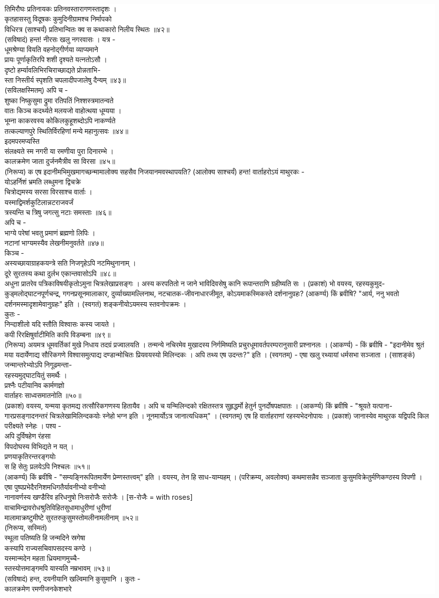 तिमिरौघः प्रतिनायकः प्रतिनवस्तारागणस्तादृशः ।  
कृतहासस्तु विदूषकः कुमुदिनीग्रामश्च निर्मापको  
विधिरत्र (साश्चर्यं) प्रतिभान्वितः क्व स कथाकारो निलीय स्थितः ॥४२॥  
(सविषादं) हन्त! नीरसः खलु नगरवासः । यत्र -  
धूमश्रेण्या वियति वहनोद्गीर्णया व्याप्यमाने  
प्रायः पूर्णाकृतिरपि शशी दृश्यते यत्नतोऽसौ ।  
दृष्टो हर्म्यावलिभिरचिराच्छाद्यते प्रोन्नताभि-  
स्ता निस्तीर्य स्पृशति चपलादीपजालेषु दैन्यम् ॥४३॥  
(सविलक्षस्मितम्) अपि च -  
शुष्का निष्कुसुमा द्रुमा रतिपतिं निश्शस्त्रमातन्वते  
वातः किञ्च कदर्थ्यते मलयजो वाहोत्थया धूम्यया ।  
भूम्ना काकरवस्य कोकिलकुहूशब्दोऽपि नाकर्ण्यते  
तत्कल्याणपुरे स्थितिर्विरहिणां मन्ये महानुत्सवः ॥४४॥  
इदमपरमप्यस्ति  
संलक्ष्यते स्म नगरी या रमणीया पुरा दिनारम्भे ।  
कालक्रमेण जाता दुर्जनमैत्रीव सा विरसा ॥४५॥  
(निरूप्य) क एष इदानीमभिमुखमागच्छन्मामालोक्य सहसैव निजयानमवस्थापयति? (आलोक्य साश्चर्यं) हन्त! वार्ताहरोऽयं माथुरकः -   
योऽहर्निशं भ्रमति लब्धुमना द्विचक्रे  
चित्रोद्यमस्य सरसा विरसाश्च वार्ताः ।  
यस्माद्विमर्शकुटिलान्नटराजवर्जं  
त्रस्यन्ति च त्रिषु जगत्सु नटाः समस्ताः ॥४६॥  
अपि च -  
भाग्ये परेषां भवतु प्रमाणं ब्रह्मणो लिपिः ।  
नटानां भाग्यमस्यैव लेखनीमनुवर्तते ॥४७॥  
किञ्च -  
अस्यच्छायाग्राहकयन्त्रे सति निजगृहेऽपि नटमिथुनानाम् ।  
दूरे सुरतस्य कथा दुर्लभ एकान्तवासोऽपि ॥४८॥  
अधुना प्रातरेव पत्रिकाविषयीकृतोऽमुना चित्रलेखाप्रसङ्गः । अस्य करपतितो न जाने भाविदिवसेषु कानि रूपान्तराणि ग्रहीष्यति सः । (प्रकाशं) भो वयस्य, रहस्यकुमुद-कुड्मलोद्घाटनपूर्णचन्द्र, गगनप्रसूनमालाकार, दुर्व्याख्यामल्लिनाथ, नटचातक-जीवनाधारजीमूत, कोऽयमाकस्मिकस्ते दर्शनानुग्रहः? (आकर्ण्य) किं ब्रवीषि? "आर्य, ननु भवतो दर्शनमस्मादृशामेवानुग्रहः" इति । (स्वगतं) शङ्कनीयोऽयमस्य स्तवनोपक्रमः ।  
कुतः -  
निन्दाशीलो यदि स्तौति विश्वासः कस्य जायते ।  
कपी रिरक्षिषुर्वाटीमिति कापि विडम्बना ॥४९॥  
(निरूप्य) अयमत्र धूमवर्तिकां मुखे निधाय तदग्रं प्रज्वालयति । तन्मन्ये नचिरमेव मुखादस्य निर्गमिष्यति प्रचुरधूमावर्तपरम्परानुसारी प्रश्नानलः । (आकर्ण्य) - किं ब्रवीषि - "इदानीमेव श्रुतं मया यदार्येणाद्य सौरिकगणे विश्वासमुत्पाद्य दण्डान्मोचितः प्रियवयस्यो मिलिन्दकः । अपि तथ्य एष उदन्तः?" इति । (स्वगतम्) - एषा खलु रथ्यायां धर्मसभा सञ्जाता । (साशङ्कं)  
जन्मान्तरेभ्योऽपि निगूढमन्ता-  
रहस्यमुद्घाटयितुं समर्थैः ।  
प्रश्नैः पटीयानिव कार्मणज्ञो  
वार्ताहरः साध्वसमातनोति ॥५०॥  
(प्रकाशं) वयस्य, यन्मया कृतमद्य तत्सौरिकगणस्य हितायैव । अपि च यन्मिलिन्दको रक्षितस्तत्र सुहृद्धर्मो हेतुर्न पुनर्दोषपक्षपातः । (आकर्ण्य) किं ब्रवीषि - "श्रूयते यत्पाना-गारप्रसङ्गादनन्तरं चित्रलेखामिलिन्दकयोः स्नेहो भग्न इति । नूनमार्योऽत्र जानात्यधिकम्" । (स्वगतम्) एष हि वार्ताहराणां रहस्यभेदनोपायः । (प्रकाशं) जानास्येव माथुरक यद्विपदि किल परीक्ष्यते स्नेहः । पश्य -  
अपि दुर्विषहेण रंहसा  
विपदोघस्य विभिद्यते न यत् ।  
प्रणयाकृतिरन्तरङ्गयोः  
स हि सेतुः प्रलयेऽपि निश्चलः ॥५१॥  
(आकर्ण्य) किं ब्रवीषि - "सम्यङ्निरूपितमार्येण प्रेम्णस्तत्त्वम्" इति । वयस्य, तेन हि साध-याम्यहम् । (परिक्रम्य, अवलोक्य) कथमासन्नैव सञ्जाता कुसुमविक्रेतुर्मणिकण्ठस्य विपणी ।  
एषा पुष्पप्रभेदैरनिशमधिगतैर्यावनीभ्यो वनीभ्यो  
नानावर्णस्य खण्डैरिव हरिधनुषो निःसरोजैः सरोजैः । [स-रोजैः = with roses]  
वाचामिन्द्रावरोधश्रुतिविहितसुधामाधुरीणां धुरीणां  
मालामाक्रष्टुमीष्टे सुरतरुकुसुमस्तोमलीनामलीनाम् ॥५२॥  
(निरूप्य, सस्मितं)  
स्थूला पतिष्यति हि जन्मदिने स्रगेषा  
कस्यापि राज्यसचिवापसदस्य कण्ठे ।  
यस्मान्मदेन महता ध्रियमाणमुच्चै-  
स्तस्योत्तमाङ्गमपि यास्यति नम्रभावम् ॥५३॥  
(सविषादं) हन्त, दयनीयानि खल्विमानि कुसुमानि । कुतः -  
कालक्रमेण रमणीजनकेशभारे  